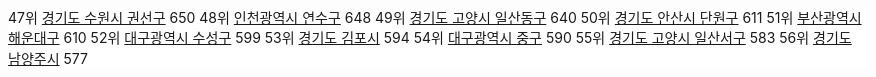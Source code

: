   <tr>
    <td>47위</td>
    <td><a href="/apt/경기도 수원시 권선구 {dong}">경기도 수원시 권선구</a></td>
    <td>650</td>
  </tr>

  <tr>
    <td>48위</td>
    <td><a href="/apt/인천광역시 연수구 {dong}">인천광역시 연수구</a></td>
    <td>648</td>
  </tr>

  <tr>
    <td>49위</td>
    <td><a href="/apt/경기도 고양시 일산동구 {dong}">경기도 고양시 일산동구</a></td>
    <td>640</td>
  </tr>

  <tr>
    <td>50위</td>
    <td><a href="/apt/경기도 안산시 단원구 {dong}">경기도 안산시 단원구</a></td>
    <td>611</td>
  </tr>

  <tr>
    <td>51위</td>
    <td><a href="/apt/부산광역시 해운대구 {dong}">부산광역시 해운대구</a></td>
    <td>610</td>
  </tr>

  <tr>
    <td>52위</td>
    <td><a href="/apt/대구광역시 수성구 {dong}">대구광역시 수성구</a></td>
    <td>599</td>
  </tr>

  <tr>
    <td>53위</td>
    <td><a href="/apt/경기도 김포시 {dong}">경기도 김포시</a></td>
    <td>594</td>
  </tr>

  <tr>
    <td>54위</td>
    <td><a href="/apt/대구광역시 중구 {dong}">대구광역시 중구</a></td>
    <td>590</td>
  </tr>

  <tr>
    <td>55위</td>
    <td><a href="/apt/경기도 고양시 일산서구 {dong}">경기도 고양시 일산서구</a></td>
    <td>583</td>
  </tr>

  <tr>
    <td>56위</td>
    <td><a href="/apt/경기도 남양주시 {dong}">경기도 남양주시</a></td>
    <td>577</td>
  </tr>
